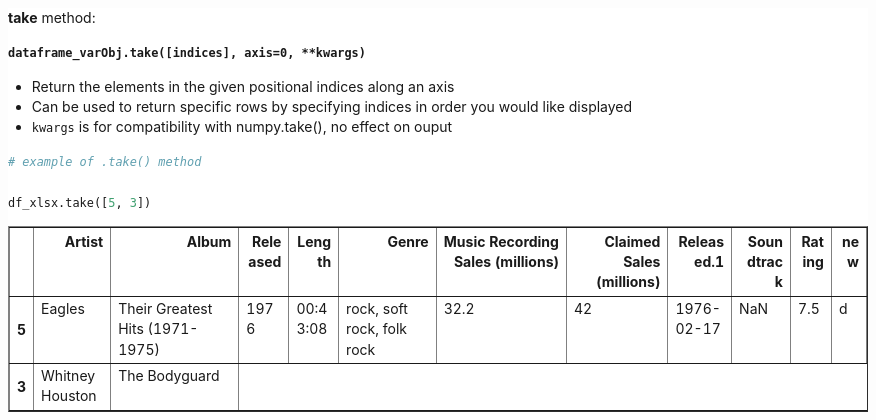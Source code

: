 

**take** method:  

**`dataframe_varObj.take([indices], axis=0, **kwargs)`**  
* Return the elements in the given positional indices along an axis  
* Can be used to return specific rows by specifying indices in order you would like displayed  
* `kwargs` is for compatibility with numpy.take(), no effect on ouput  


```python
# example of .take() method  

df_xlsx.take([5, 3])
```




<div>
<style scoped>
    .dataframe tbody tr th:only-of-type {
        vertical-align: middle;
    }

    .dataframe tbody tr th {
        vertical-align: top;
    }

    .dataframe thead th {
        text-align: right;
    }
</style>
<table border="1" class="dataframe">
  <thead>
    <tr style="text-align: right;">
      <th></th>
      <th>Artist</th>
      <th>Album</th>
      <th>Released</th>
      <th>Length</th>
      <th>Genre</th>
      <th>Music Recording Sales (millions)</th>
      <th>Claimed Sales (millions)</th>
      <th>Released.1</th>
      <th>Soundtrack</th>
      <th>Rating</th>
      <th>new</th>
    </tr>
  </thead>
  <tbody>
    <tr>
      <th>5</th>
      <td>Eagles</td>
      <td>Their Greatest Hits (1971-1975)</td>
      <td>1976</td>
      <td>00:43:08</td>
      <td>rock, soft rock, folk rock</td>
      <td>32.2</td>
      <td>42</td>
      <td>1976-02-17</td>
      <td>NaN</td>
      <td>7.5</td>
      <td>d</td>
    </tr>
    <tr>
      <th>3</th>
      <td>Whitney Houston</td>
      <td>The Bodyguard</td>